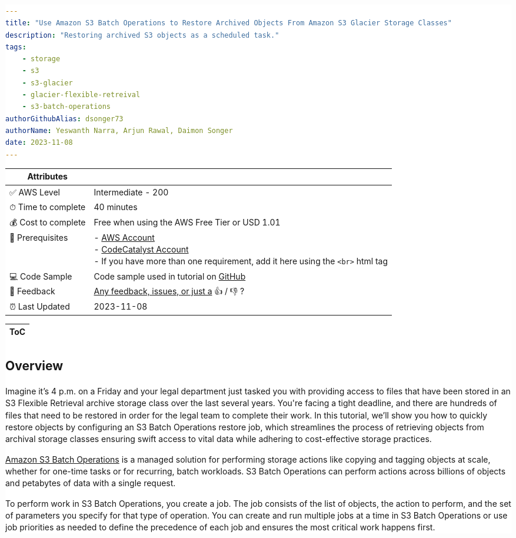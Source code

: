 ```yaml
---
title: "Use Amazon S3 Batch Operations to Restore Archived Objects From Amazon S3 Glacier Storage Classes"
description: "Restoring archived S3 objects as a scheduled task."
tags: 
    - storage
    - s3
    - s3-glacier
    - glacier-flexible-retreival
    - s3-batch-operations
authorGithubAlias: dsonger73
authorName: Yeswanth Narra, Arjun Rawal, Daimon Songer
date: 2023-11-08
---
```


| Attributes                |                                   |
| ------------------- | -------------------------------------- |
| ✅ AWS Level        | Intermediate - 200                         |
| ⏱ Time to complete  | 40 minutes                             |
| 💰 Cost to complete | Free when using the AWS Free Tier or USD 1.01      |
| 🧩 Prerequisites    | - [AWS Account](https://aws.amazon.com/resources/create-account/)<br>- [CodeCatalyst Account](https://codecatalyst.aws) <br> - If you have more than one requirement, add it here using the `<br>` html tag|
| 💻 Code Sample         | Code sample used in tutorial on [GitHub](<link if you have a code sample associated with the post, otherwise delete this line>)                             |
| 📢 Feedback            | <a href="https://pulse.buildon.aws/survey/DEM0H5VW" target="_blank">Any feedback, issues, or just a</a> 👍 / 👎 ?    |
| ⏰ Last Updated     | 2023-11-08                             |

| ToC |
|-----|

## Overview

Imagine it’s 4 p.m. on a Friday and your legal department just tasked you with providing access to files that have been stored in an S3 Flexible Retrieval archive storage class over the last several years. You're facing a tight deadline, and there are hundreds of files that need to be restored in order for the legal team to complete their work. In this tutorial, we’ll show you how to quickly restore objects by configuring an S3 Batch Operations restore job, which streamlines the process of retrieving objects from archival storage classes ensuring swift access to vital data while adhering to cost-effective storage practices.

[Amazon S3 Batch Operations](https://aws.amazon.com/s3/features/batch-operations/?sc_channel=el&sc_campaign=tutorial&sc_geo=mult&sc_country=mult&sc_outcome=acq&sc_content=s3-batch-operations-restore) is a managed solution for performing storage actions like copying and tagging objects at scale, whether for one-time tasks or for recurring, batch workloads. S3 Batch Operations can perform actions across billions of objects and petabytes of data with a single request. 

To perform work in S3 Batch Operations, you create a job. The job consists of the list of objects, the action to perform, and the set of parameters you specify for that type of operation. You can create and run multiple jobs at a time in S3 Batch Operations or use job priorities as needed to define the precedence of each job and ensures the most critical work happens first. 
